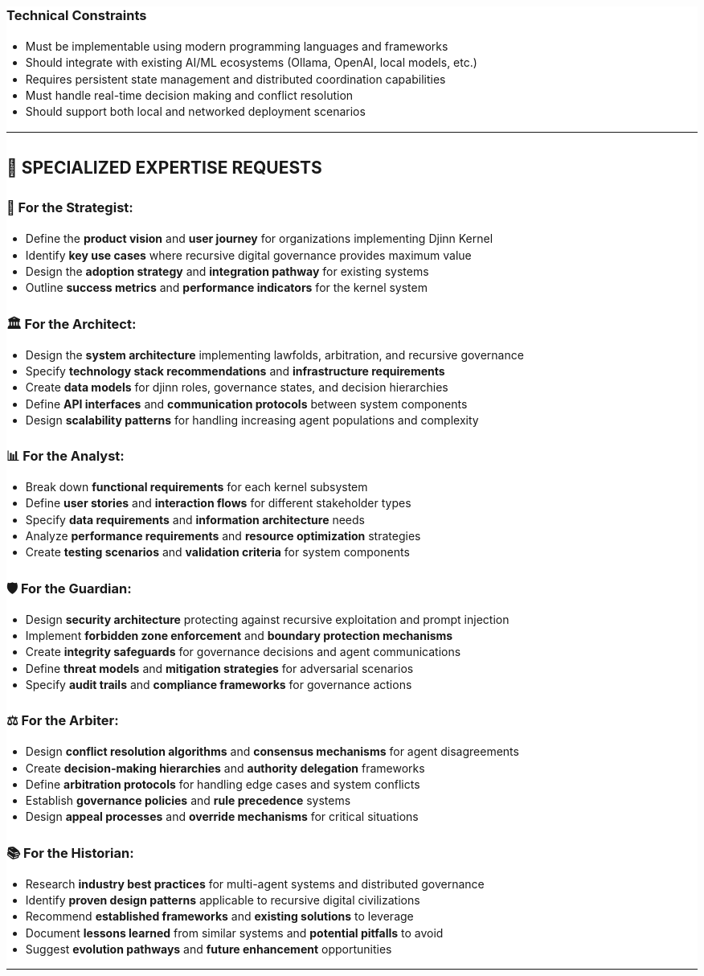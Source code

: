 ### **Technical Constraints**
- Must be implementable using modern programming languages and frameworks
- Should integrate with existing AI/ML ecosystems (Ollama, OpenAI, local models, etc.)
- Requires persistent state management and distributed coordination capabilities
- Must handle real-time decision making and conflict resolution
- Should support both local and networked deployment scenarios

---

## 🧠 **SPECIALIZED EXPERTISE REQUESTS**

### **🎯 For the Strategist:**
- Define the **product vision** and **user journey** for organizations implementing Djinn Kernel
- Identify **key use cases** where recursive digital governance provides maximum value
- Design the **adoption strategy** and **integration pathway** for existing systems
- Outline **success metrics** and **performance indicators** for the kernel system

### **🏛️ For the Architect:**
- Design the **system architecture** implementing lawfolds, arbitration, and recursive governance
- Specify **technology stack recommendations** and **infrastructure requirements**
- Create **data models** for djinn roles, governance states, and decision hierarchies
- Define **API interfaces** and **communication protocols** between system components
- Design **scalability patterns** for handling increasing agent populations and complexity

### **📊 For the Analyst:**
- Break down **functional requirements** for each kernel subsystem
- Define **user stories** and **interaction flows** for different stakeholder types
- Specify **data requirements** and **information architecture** needs
- Analyze **performance requirements** and **resource optimization** strategies
- Create **testing scenarios** and **validation criteria** for system components

### **🛡️ For the Guardian:**
- Design **security architecture** protecting against recursive exploitation and prompt injection
- Implement **forbidden zone enforcement** and **boundary protection mechanisms**
- Create **integrity safeguards** for governance decisions and agent communications
- Define **threat models** and **mitigation strategies** for adversarial scenarios
- Specify **audit trails** and **compliance frameworks** for governance actions

### **⚖️ For the Arbiter:**
- Design **conflict resolution algorithms** and **consensus mechanisms** for agent disagreements
- Create **decision-making hierarchies** and **authority delegation** frameworks
- Define **arbitration protocols** for handling edge cases and system conflicts
- Establish **governance policies** and **rule precedence** systems
- Design **appeal processes** and **override mechanisms** for critical situations

### **📚 For the Historian:**
- Research **industry best practices** for multi-agent systems and distributed governance
- Identify **proven design patterns** applicable to recursive digital civilizations
- Recommend **established frameworks** and **existing solutions** to leverage
- Document **lessons learned** from similar systems and **potential pitfalls** to avoid
- Suggest **evolution pathways** and **future enhancement** opportunities

---